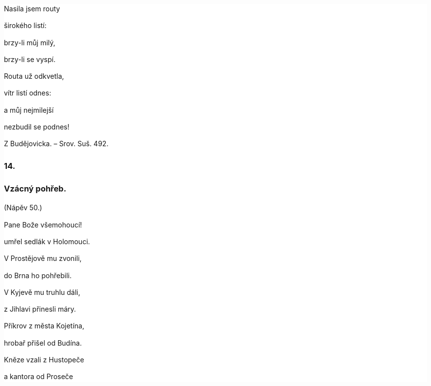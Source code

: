 Nasila jsem routy

širokého listí:

brzy-li můj milý,

brzy-li se vyspí.

</section>

<section>

Routa už odkvetla,

vítr listí odnes:

a můj nejmilejší

nezbudil se podnes!

Z Budějovicka. – Srov. Suš. 492.

### 14.

### Vzácný pohřeb.

(Nápěv 50.)

Pane Bože všemohoucí!

umřel sedlák v Holomouci.

</section>

<section>

V Prostějově mu zvonili,

do Brna ho pohřebili.

</section>

<section>

V Kyjevě mu truhlu dáli,

z Jihlavi přinesli máry.

</section>

<section>

Příkrov z města Kojetína,

hrobař přišel od Budína.

</section>

<section>

Kněze vzali z Hustopeče

a kantora od Proseče
